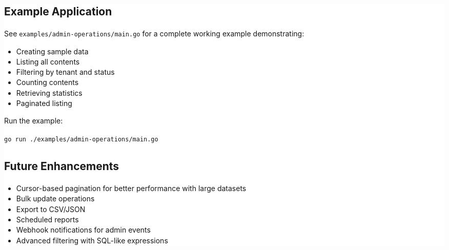 ## Example Application

See `examples/admin-operations/main.go` for a complete working example demonstrating:

- Creating sample data
- Listing all contents
- Filtering by tenant and status
- Counting contents
- Retrieving statistics
- Paginated listing

Run the example:

```bash
go run ./examples/admin-operations/main.go
```

## Future Enhancements

- Cursor-based pagination for better performance with large datasets
- Bulk update operations
- Export to CSV/JSON
- Scheduled reports
- Webhook notifications for admin events
- Advanced filtering with SQL-like expressions
